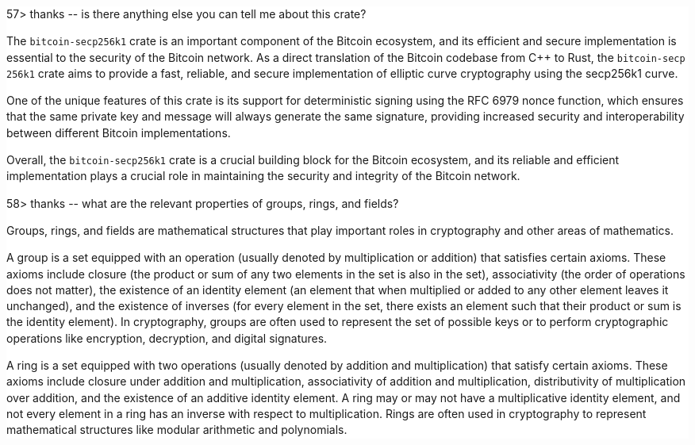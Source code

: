 57> thanks -- is there anything else you can tell
me about this crate?

The `bitcoin-secp256k1` crate is an important
component of the Bitcoin ecosystem, and its
efficient and secure implementation is essential
to the security of the Bitcoin network. As
a direct translation of the Bitcoin codebase from
C++ to Rust, the `bitcoin-secp256k1` crate aims to
provide a fast, reliable, and secure
implementation of elliptic curve cryptography
using the secp256k1 curve.

One of the unique features of this crate is its
support for deterministic signing using the RFC
6979 nonce function, which ensures that the same
private key and message will always generate the
same signature, providing increased security and
interoperability between different Bitcoin
implementations.

Overall, the `bitcoin-secp256k1` crate is
a crucial building block for the Bitcoin
ecosystem, and its reliable and efficient
implementation plays a crucial role in maintaining
the security and integrity of the Bitcoin network.

58> thanks -- what are the relevant properties of
groups, rings, and fields?

Groups, rings, and fields are mathematical
structures that play important roles in
cryptography and other areas of mathematics.

A group is a set equipped with an operation
(usually denoted by multiplication or addition)
that satisfies certain axioms. These axioms
include closure (the product or sum of any two
elements in the set is also in the set),
associativity (the order of operations does not
matter), the existence of an identity element (an
element that when multiplied or added to any other
element leaves it unchanged), and the existence of
inverses (for every element in the set, there
exists an element such that their product or sum
is the identity element). In cryptography, groups
are often used to represent the set of possible
keys or to perform cryptographic operations like
encryption, decryption, and digital signatures.

A ring is a set equipped with two operations
(usually denoted by addition and multiplication)
that satisfy certain axioms. These axioms include
closure under addition and multiplication,
associativity of addition and multiplication,
distributivity of multiplication over addition,
and the existence of an additive identity
element. A ring may or may not have
a multiplicative identity element, and not every
element in a ring has an inverse with respect to
multiplication. Rings are often used in
cryptography to represent mathematical structures
like modular arithmetic and polynomials.
